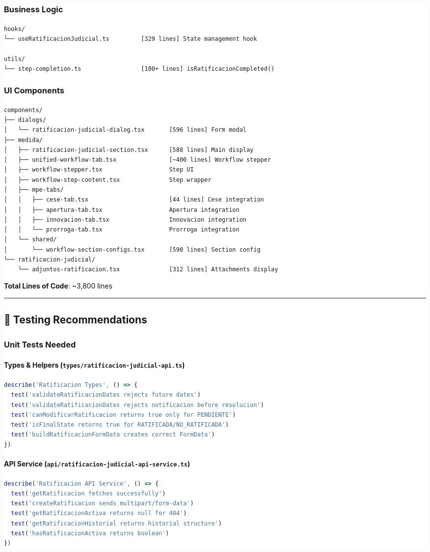 ### Business Logic
```
hooks/
└── useRatificacionJudicial.ts         [329 lines] State management hook

utils/
└── step-completion.ts                 [100+ lines] isRatificacionCompleted()
```

### UI Components
```
components/
├── dialogs/
│   └── ratificacion-judicial-dialog.tsx       [596 lines] Form modal
├── medida/
│   ├── ratificacion-judicial-section.tsx      [588 lines] Main display
│   ├── unified-workflow-tab.tsx               [~400 lines] Workflow stepper
│   ├── workflow-stepper.tsx                   Step UI
│   ├── workflow-step-content.tsx              Step wrapper
│   ├── mpe-tabs/
│   │   ├── cese-tab.tsx                       [44 lines] Cese integration
│   │   ├── apertura-tab.tsx                   Apertura integration
│   │   ├── innovacion-tab.tsx                 Innovacion integration
│   │   └── prorroga-tab.tsx                   Prorroga integration
│   └── shared/
│       └── workflow-section-configs.tsx       [590 lines] Section config
└── ratificacion-judicial/
    └── adjuntos-ratificacion.tsx              [312 lines] Attachments display
```

**Total Lines of Code**: ~3,800 lines

---

## 🧪 Testing Recommendations

### Unit Tests Needed

#### Types & Helpers (`types/ratificacion-judicial-api.ts`)
```typescript
describe('Ratificacion Types', () => {
  test('validateRatificacionDates rejects future dates')
  test('validateRatificacionDates rejects notificacion before resolucion')
  test('canModificarRatificacion returns true only for PENDIENTE')
  test('isFinalState returns true for RATIFICADA/NO_RATIFICADA')
  test('buildRatificacionFormData creates correct FormData')
})
```

#### API Service (`api/ratificacion-judicial-api-service.ts`)
```typescript
describe('Ratificacion API Service', () => {
  test('getRatificacion fetches successfully')
  test('createRatificacion sends multipart/form-data')
  test('getRatificacionActiva returns null for 404')
  test('getRatificacionHistorial returns historial structure')
  test('hasRatificacionActiva returns boolean')
})
```
